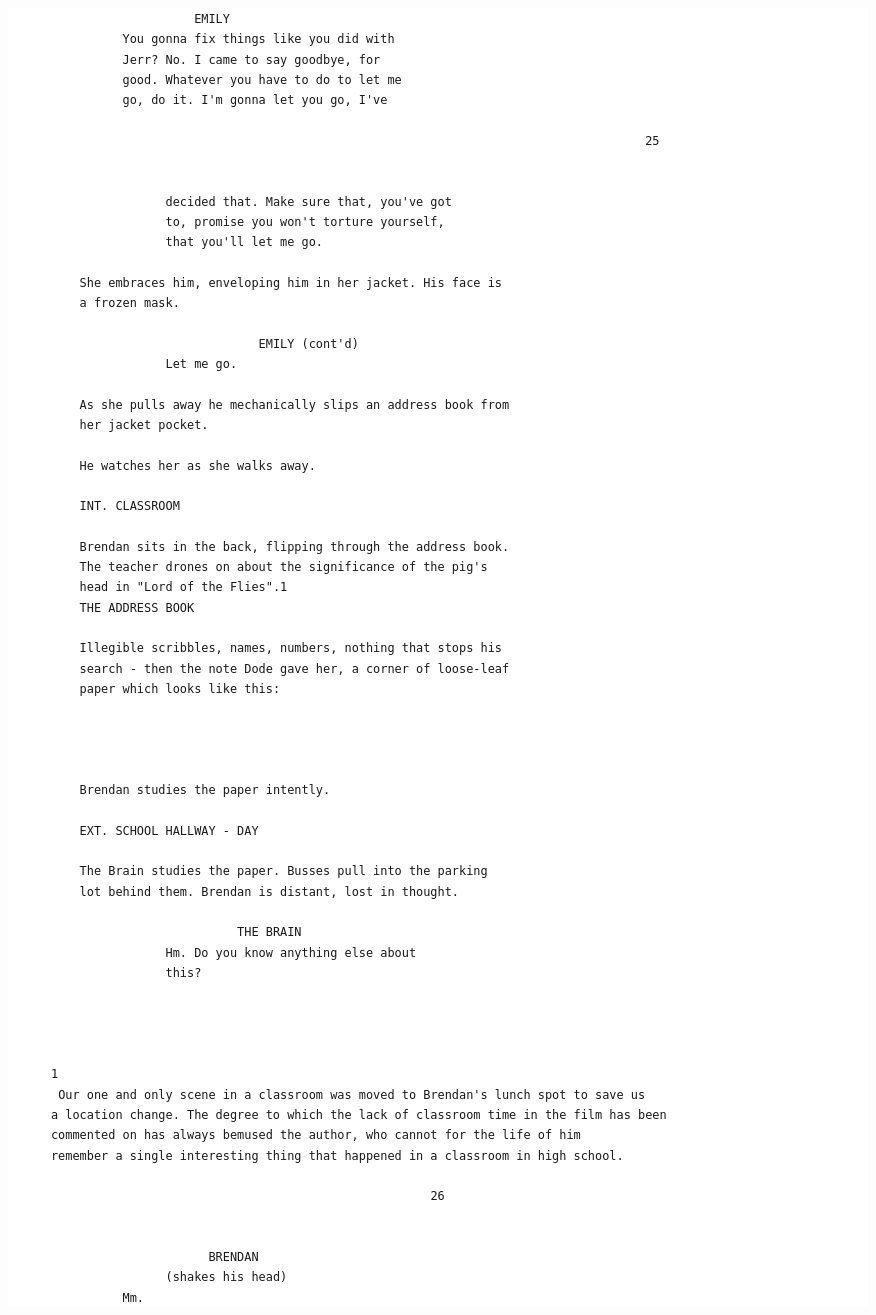                               EMILY
                    You gonna fix things like you did with
                    Jerr? No. I came to say goodbye, for
                    good. Whatever you have to do to let me
                    go, do it. I'm gonna let you go, I've
          
                                                                                             25
          
          
                          decided that. Make sure that, you've got
                          to, promise you won't torture yourself,
                          that you'll let me go.
          
              She embraces him, enveloping him in her jacket. His face is
              a frozen mask.
          
                                       EMILY (cont'd)
                          Let me go.
          
              As she pulls away he mechanically slips an address book from
              her jacket pocket.
          
              He watches her as she walks away.
          
              INT. CLASSROOM
          
              Brendan sits in the back, flipping through the address book.
              The teacher drones on about the significance of the pig's
              head in "Lord of the Flies".1
              THE ADDRESS BOOK
          
              Illegible scribbles, names, numbers, nothing that stops his
              search - then the note Dode gave her, a corner of loose-leaf
              paper which looks like this:
          
          
          
          
              Brendan studies the paper intently.
          
              EXT. SCHOOL HALLWAY - DAY
          
              The Brain studies the paper. Busses pull into the parking
              lot behind them. Brendan is distant, lost in thought.
          
                                    THE BRAIN
                          Hm. Do you know anything else about
                          this?
          
          
          
          
          1
           Our one and only scene in a classroom was moved to Brendan's lunch spot to save us
          a location change. The degree to which the lack of classroom time in the film has been
          commented on has always bemused the author, who cannot for the life of him
          remember a single interesting thing that happened in a classroom in high school.
          
                                                               26
          
          
                                BRENDAN
                          (shakes his head)
                    Mm.
          